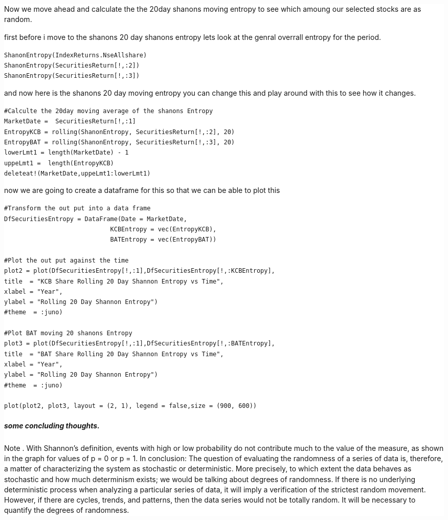 Now we move ahead and calculate the the 20day shanons moving entropy to see which amoung our selected stocks are as random.

first before i move to the shanons 20 day shanons entropy lets look at the genral overrall entropy for the period.
```
ShanonEntropy(IndexReturns.NseAllshare)
ShanonEntropy(SecuritiesReturn[!,:2])
ShanonEntropy(SecuritiesReturn[!,:3])
```
and now here is the shanons 20 day moving entropy you can change this and play around with this to see how it changes.

```
#Calculte the 20day moving average of the shanons Entropy
MarketDate =  SecuritiesReturn[!,:1] 
EntropyKCB = rolling(ShanonEntropy, SecuritiesReturn[!,:2], 20) 
EntropyBAT = rolling(ShanonEntropy, SecuritiesReturn[!,:3], 20) 
lowerLmt1 = length(MarketDate) - 1 
uppeLmt1 =  length(EntropyKCB) 
deleteat!(MarketDate,uppeLmt1:lowerLmt1)
```
now we are going to create a dataframe for this so that we can be able to plot this 
```
#Transform the out put into a data frame
DfSecuritiesEntropy = DataFrame(Date = MarketDate,
                             KCBEntropy = vec(EntropyKCB),
                             BATEntropy = vec(EntropyBAT))

#Plot the out put against the time 
plot2 = plot(DfSecuritiesEntropy[!,:1],DfSecuritiesEntropy[!,:KCBEntropy],
title  = "KCB Share Rolling 20 Day Shannon Entropy vs Time",
xlabel = "Year",
ylabel = "Rolling 20 Day Shannon Entropy")
#theme  = :juno)

#Plot BAT moving 20 shanons Entropy
plot3 = plot(DfSecuritiesEntropy[!,:1],DfSecuritiesEntropy[!,:BATEntropy],
title  = "BAT Share Rolling 20 Day Shannon Entropy vs Time",
xlabel = "Year",
ylabel = "Rolling 20 Day Shannon Entropy")
#theme  = :juno)

plot(plot2, plot3, layout = (2, 1), legend = false,size = (900, 600))

````
          
##### some concluding thoughts.
Note . With Shannon’s definition, events with high or low probability do not contribute much to the value of the measure, as shown in the graph for values of p = 0 or p = 1. 
In conclusion:
The question of evaluating the randomness of a series of data is, therefore, a matter of characterizing the system as stochastic or deterministic.
More precisely, to which extent the data behaves as stochastic and how much determinism exists; we would be talking about degrees of randomness. If there is no underlying deterministic process when analyzing a particular series of data, it will imply a verification of the strictest random movement. However, if there are cycles, trends, and patterns, then the data series would not be totally random. It will be necessary to quantify the degrees of randomness.


